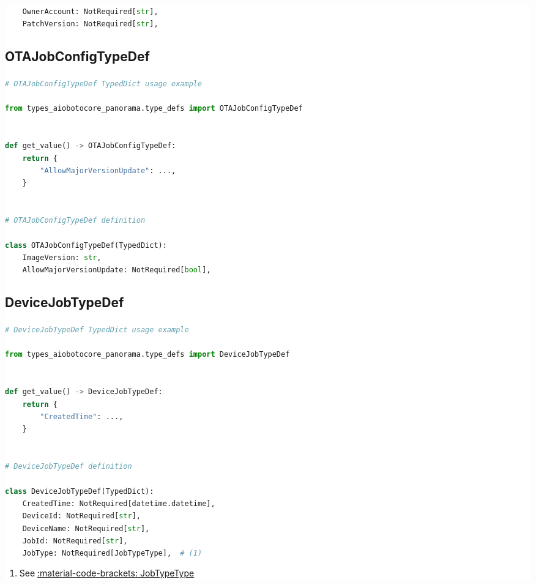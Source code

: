 ```python
    OwnerAccount: NotRequired[str],
    PatchVersion: NotRequired[str],
```


## OTAJobConfigTypeDef

```python
# OTAJobConfigTypeDef TypedDict usage example

from types_aiobotocore_panorama.type_defs import OTAJobConfigTypeDef


def get_value() -> OTAJobConfigTypeDef:
    return {
        "AllowMajorVersionUpdate": ...,
    }


# OTAJobConfigTypeDef definition

class OTAJobConfigTypeDef(TypedDict):
    ImageVersion: str,
    AllowMajorVersionUpdate: NotRequired[bool],
```


## DeviceJobTypeDef

```python
# DeviceJobTypeDef TypedDict usage example

from types_aiobotocore_panorama.type_defs import DeviceJobTypeDef


def get_value() -> DeviceJobTypeDef:
    return {
        "CreatedTime": ...,
    }


# DeviceJobTypeDef definition

class DeviceJobTypeDef(TypedDict):
    CreatedTime: NotRequired[datetime.datetime],
    DeviceId: NotRequired[str],
    DeviceName: NotRequired[str],
    JobId: NotRequired[str],
    JobType: NotRequired[JobTypeType],  # (1)
```

1. See [:material-code-brackets: JobTypeType](./literals.md#jobtypetype)
